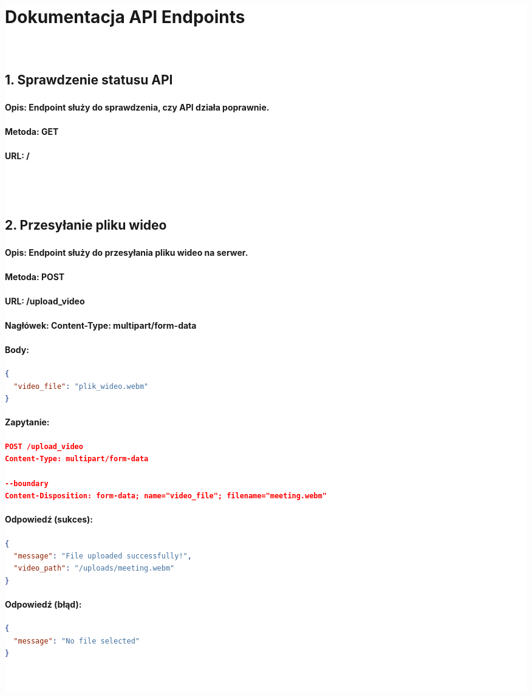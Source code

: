 # Dokumentacja API Endpoints

<br>

## 1. Sprawdzenie statusu API

#### Opis: Endpoint służy do sprawdzenia, czy API działa poprawnie.
#### Metoda: GET
#### URL: /

<br>
<br>

## 2. Przesyłanie pliku wideo

#### Opis: Endpoint służy do przesyłania pliku wideo na serwer.
#### Metoda: POST
#### URL: /upload_video
#### Nagłówek: Content-Type: multipart/form-data

#### Body:
```json
{
  "video_file": "plik_wideo.webm"
}
```

#### Zapytanie:
```json
POST /upload_video
Content-Type: multipart/form-data

--boundary
Content-Disposition: form-data; name="video_file"; filename="meeting.webm"
```

#### Odpowiedź (sukces):
```json
{
  "message": "File uploaded successfully!",
  "video_path": "/uploads/meeting.webm"
}
```

#### Odpowiedź (błąd):
```json
{
  "message": "No file selected"
}
```
<br>
<br>
